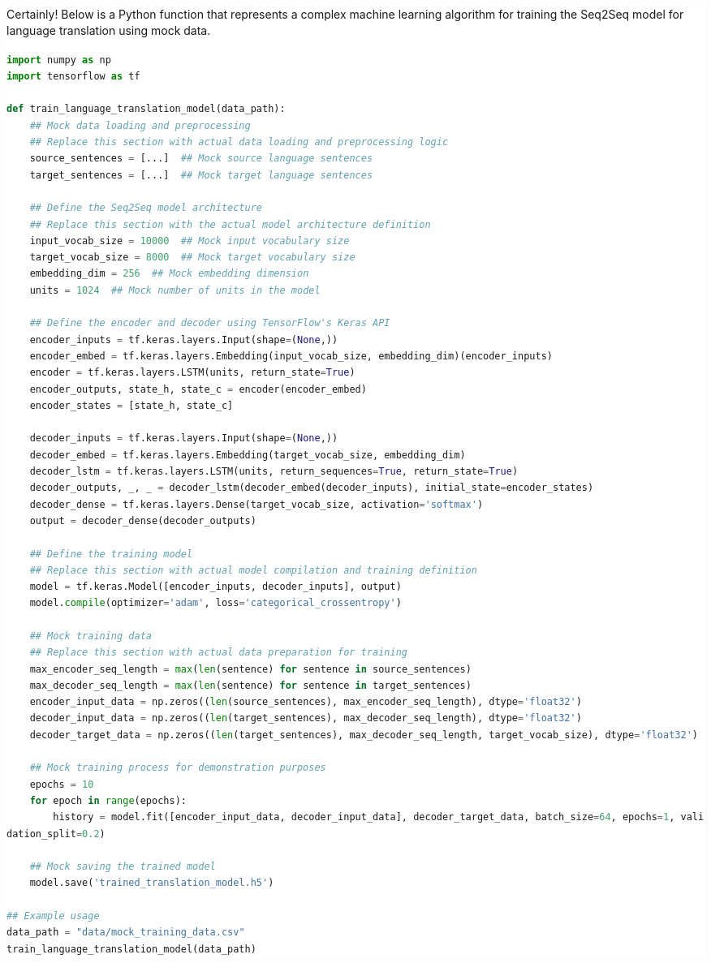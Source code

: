 Certainly! Below is a Python function that represents a complex machine learning algorithm for training the Seq2Seq model for language translation using mock data.

```python
import numpy as np
import tensorflow as tf

def train_language_translation_model(data_path):
    ## Mock data loading and preprocessing
    ## Replace this section with actual data loading and preprocessing logic
    source_sentences = [...]  ## Mock source language sentences
    target_sentences = [...]  ## Mock target language sentences

    ## Define the Seq2Seq model architecture
    ## Replace this section with the actual model architecture definition
    input_vocab_size = 10000  ## Mock input vocabulary size
    target_vocab_size = 8000  ## Mock target vocabulary size
    embedding_dim = 256  ## Mock embedding dimension
    units = 1024  ## Mock number of units in the model

    ## Define the encoder and decoder using TensorFlow's Keras API
    encoder_inputs = tf.keras.layers.Input(shape=(None,))
    encoder_embed = tf.keras.layers.Embedding(input_vocab_size, embedding_dim)(encoder_inputs)
    encoder = tf.keras.layers.LSTM(units, return_state=True)
    encoder_outputs, state_h, state_c = encoder(encoder_embed)
    encoder_states = [state_h, state_c]

    decoder_inputs = tf.keras.layers.Input(shape=(None,))
    decoder_embed = tf.keras.layers.Embedding(target_vocab_size, embedding_dim)
    decoder_lstm = tf.keras.layers.LSTM(units, return_sequences=True, return_state=True)
    decoder_outputs, _, _ = decoder_lstm(decoder_embed(decoder_inputs), initial_state=encoder_states)
    decoder_dense = tf.keras.layers.Dense(target_vocab_size, activation='softmax')
    output = decoder_dense(decoder_outputs)

    ## Define the training model
    ## Replace this section with actual model compilation and training definition
    model = tf.keras.Model([encoder_inputs, decoder_inputs], output)
    model.compile(optimizer='adam', loss='categorical_crossentropy')

    ## Mock training data
    ## Replace this section with actual data preparation for training
    max_encoder_seq_length = max(len(sentence) for sentence in source_sentences)
    max_decoder_seq_length = max(len(sentence) for sentence in target_sentences)
    encoder_input_data = np.zeros((len(source_sentences), max_encoder_seq_length), dtype='float32')
    decoder_input_data = np.zeros((len(target_sentences), max_decoder_seq_length), dtype='float32')
    decoder_target_data = np.zeros((len(target_sentences), max_decoder_seq_length, target_vocab_size), dtype='float32')

    ## Mock training process for demonstration purposes
    epochs = 10
    for epoch in range(epochs):
        history = model.fit([encoder_input_data, decoder_input_data], decoder_target_data, batch_size=64, epochs=1, validation_split=0.2)

    ## Mock saving the trained model
    model.save('trained_translation_model.h5')

## Example usage
data_path = "data/mock_training_data.csv"
train_language_translation_model(data_path)
```
